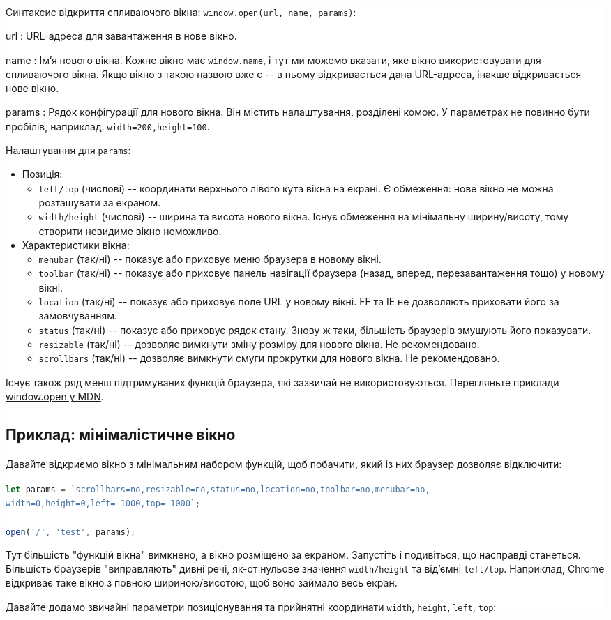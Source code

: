 Синтаксис відкриття спливаючого вікна: `window.open(url, name, params)`:

url
: URL-адреса для завантаження в нове вікно.

name
: Ім’я нового вікна. Кожне вікно має `window.name`, і тут ми можемо вказати, яке вікно використовувати для спливаючого вікна. Якщо вікно з такою назвою вже є -- в ньому відкривається дана URL-адреса, інакше відкривається нове вікно. 

params
: Рядок конфігурації для нового вікна. Він містить налаштування, розділені комою. У параметрах не повинно бути пробілів, наприклад: `width=200,height=100`.

Налаштування для `params`:

- Позиція:
  - `left/top` (числові) -- координати верхнього лівого кута вікна на екрані. Є обмеження: нове вікно не можна розташувати за екраном.
  - `width/height` (числові) -- ширина та висота нового вікна. Існує обмеження на мінімальну ширину/висоту, тому створити невидиме вікно неможливо.
- Характеристики вікна:
  - `menubar` (так/ні) -- показує або приховує меню браузера в новому вікні.
  - `toolbar` (так/ні) -- показує або приховує панель навігації браузера (назад, вперед, перезавантаження тощо) у новому вікні.
  - `location` (так/ні) -- показує або приховує поле URL у новому вікні. FF та IE не дозволяють приховати його за замовчуванням.
  - `status` (так/ні) -- показує або приховує рядок стану. Знову ж таки, більшість браузерів змушують його показувати.
  - `resizable` (так/ні) -- дозволяє вимкнути зміну розміру для нового вікна. Не рекомендовано.
  - `scrollbars` (так/ні) -- дозволяє вимкнути смуги прокрутки для нового вікна. Не рекомендовано.


Існує також ряд менш підтримуваних функцій браузера, які зазвичай не використовуються. Перегляньте приклади <a href="https://developer.mozilla.org/en/DOM/window.open">window.open у MDN</a>.

## Приклад: мінімалістичне вікно

Давайте відкриємо вікно з мінімальним набором функцій, щоб побачити, який із них браузер дозволяє відключити:

```js run
let params = `scrollbars=no,resizable=no,status=no,location=no,toolbar=no,menubar=no,
width=0,height=0,left=-1000,top=-1000`;

open('/', 'test', params);
```

Тут більшість "функцій вікна" вимкнено, а вікно розміщено за екраном. Запустіть і подивіться, що насправді станеться. Більшість браузерів "виправляють" дивні речі, як-от нульове значення `width/height` та від’ємні `left/top`. Наприклад, Chrome відкриває таке вікно з повною шириною/висотою, щоб воно займало весь екран.

Давайте додамо звичайні параметри позиціонування та прийнятні координати `width`, `height`, `left`, `top`:
